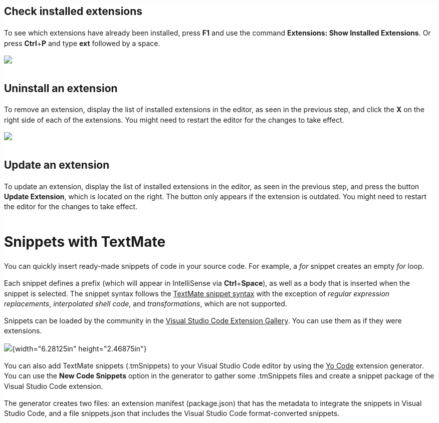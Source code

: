 Check installed extensions
--------------------------

To see which extensions have already been installed, press **F1** and
use the command **Extensions: Show Installed Extensions**. Or press
**Ctrl**+**P** and type **ext** followed by a space.

![](https://whitepapershealth.blob.core.windows.net/vscode/image11.png)

Uninstall an extension
----------------------

To remove an extension, display the list of installed extensions in the
editor, as seen in the previous step, and click the **X** on the right
side of each of the extensions. You might need to restart the editor for
the changes to take effect.

![](https://whitepapershealth.blob.core.windows.net/vscode/image12.png)

Update an extension
-------------------

To update an extension, display the list of installed extensions in the
editor, as seen in the previous step, and press the button **Update
Extension**, which is located on the right. The button only appears if
the extension is outdated. You might need to restart the editor for the
changes to take effect.

Snippets with TextMate
======================

You can quickly insert ready-made snippets of code in your source code.
For example, a *for* snippet creates an empty *for* loop.

Each snippet defines a prefix (which will appear in IntelliSense via
**Ctrl**+**Space**), as well as a body that is inserted when the snippet
is selected. The snippet syntax follows the [TextMate snippet
syntax](https://manual.macromates.com/en/snippets) with the exception of
*regular expression replacements*, *interpolated shell code*, and
*transformations*, which are not supported.

Snippets can be loaded by the community in the [Visual Studio Code
Extension Gallery](https://marketplace.visualstudio.com/VSCode). You can
use them as if they were extensions.

![](https://whitepapershealth.blob.core.windows.net/vscode/image13.png){width="6.28125in" height="2.46875in"}

You can also add TextMate snippets (.tmSnippets) to your Visual Studio
Code editor by using the [Yo
Code](https://code.visualstudio.com/docs/tools/yocode) extension
generator. You can use the **New Code Snippets** option in the generator
to gather some .tmSnippets files and create a snippet package of the
Visual Studio Code extension.

The generator creates two files: an extension manifest (package.json)
that has the metadata to integrate the snippets in Visual Studio Code,
and a file snippets.json that includes the Visual Studio Code
format-converted snippets.

